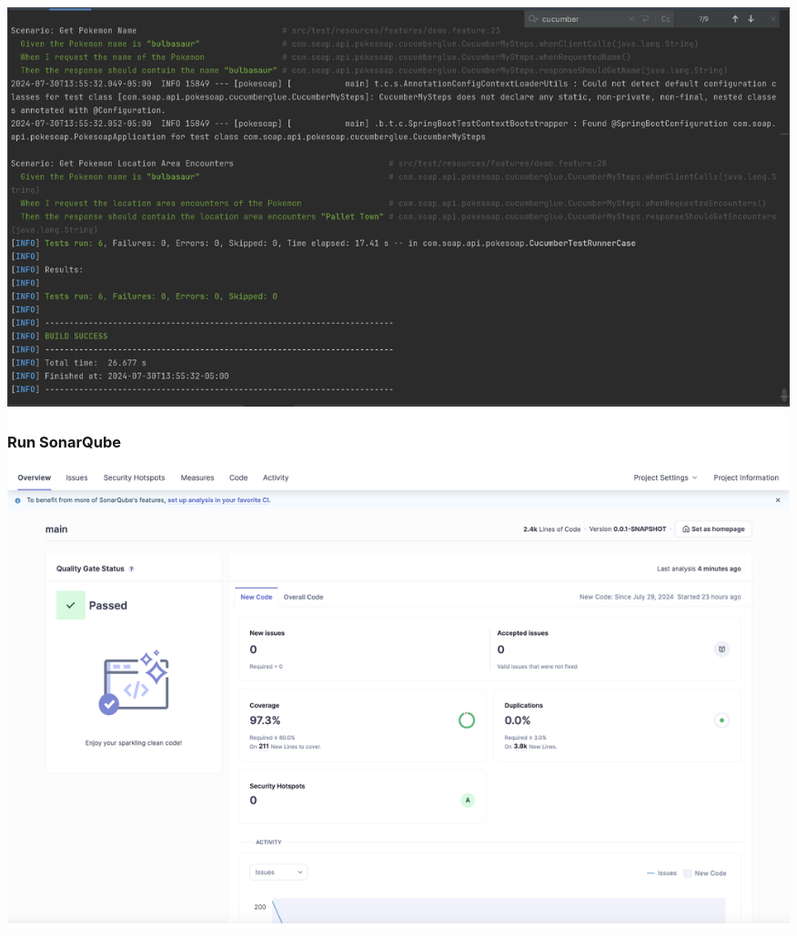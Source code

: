 ![alt](https://raw.githubusercontent.com/PalilloKun/PokeSoapService/c094b0305a96eb05b59dab3c5a55284b515b4202/evidence/run_cucumber.png)


### Run SonarQube

![alt](https://raw.githubusercontent.com/PalilloKun/PokeSoapService/c094b0305a96eb05b59dab3c5a55284b515b4202/evidence/run_sonarqube.png)




